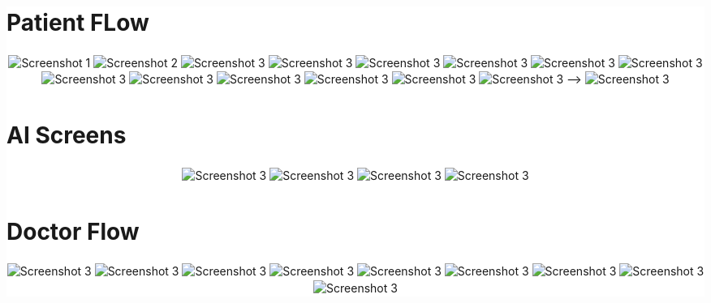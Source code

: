 # Patient FLow
<p align="center">
  <img src="https://github.com/Ashraf-El-Fallah/Dentella/assets/108183484/3757ba79-33af-41aa-9de0-a48d339d3999" alt="Screenshot 1" width="200"/>
  <img src="https://github.com/Ashraf-El-Fallah/Dentella/assets/108183484/bc121486-7caa-4f3f-858c-cfecbf3b14c1" alt="Screenshot 2" width="200"/>
  <img src="https://github.com/Ashraf-El-Fallah/Dentella/assets/108183484/6cec6545-560a-4a95-9657-a0993e3b9d75" alt="Screenshot 3" width="200"/>
  <img src="https://github.com/Ashraf-El-Fallah/Dentella/assets/108183484/a14d87e9-66ab-4767-8edd-af2a0f6559cf" alt="Screenshot 3" width="200"/>
  <img src="https://github.com/Ashraf-El-Fallah/Dentella/assets/108183484/b0b01f01-4f7e-48d7-ad53-120e93341515" alt="Screenshot 3" width="200"/>
  <img src="https://github.com/Ashraf-El-Fallah/Dentella/assets/108183484/f8f6691e-f7d7-4c3e-905b-e5d51ea0cbe5" alt="Screenshot 3" width="200"/>
  <img src="https://github.com/Ashraf-El-Fallah/Dentella/assets/108183484/22dd1cbf-ba50-42fc-a509-9e84ab9ff8a3" alt="Screenshot 3" width="200"/>
  <img src="https://github.com/Ashraf-El-Fallah/Dentella/assets/108183484/113fb488-2f2e-4373-b5dc-ffe000b59bf5" alt="Screenshot 3" width="200"/>
  <img src="https://github.com/Ashraf-El-Fallah/Dentella/assets/108183484/b8682b9f-83a6-43a6-90cc-bcab0e19a33c" alt="Screenshot 3" width="200"/>
  <img src="https://github.com/Ashraf-El-Fallah/Dentella/assets/108183484/a0207750-fb0b-4053-931c-e9532b90c403" alt="Screenshot 3" width="200"/>
  <img src="https://github.com/Ashraf-El-Fallah/Dentella/assets/108183484/901bb6b2-0085-4319-9d55-f02a8ae11d17" alt="Screenshot 3" width="200"/>
  <img src="https://github.com/Ashraf-El-Fallah/Dentella/assets/108183484/caee3dd0-4e41-49e0-88c9-cfcc342e1d51" alt="Screenshot 3" width="200"/>
  <img src="https://github.com/Ashraf-El-Fallah/Dentella/assets/108183484/b41f1d6e-0493-43d6-9a1d-db46da46c973" alt="Screenshot 3" width="200"/>
  <img src="https://github.com/Ashraf-El-Fallah/Dentella/assets/108183484/1f6ab7b4-3624-463e-986b-b77cf7d700fc" alt="Screenshot 3" width="200"/> -->


  <img src="https://github.com/Ashraf-El-Fallah/Dentella/assets/108183484/7b1dc403-6489-40b6-85f9-c65962f99016" alt="Screenshot 3" width="200"/>
</p>

# AI Screens
<p align="center">
  <img src="https://github.com/Ashraf-El-Fallah/Dentella/assets/108183484/795af658-76f6-477f-97b7-3672376da52b" alt="Screenshot 3" width="200"/>
  <img src="https://github.com/Ashraf-El-Fallah/Dentella/assets/108183484/fc2de031-b0da-44d4-8587-6e4636d14e31" alt="Screenshot 3" width="200"/>
  <img src="https://github.com/Ashraf-El-Fallah/Dentella/assets/108183484/3b47b04a-1f4d-4b72-a66b-efefd1a38e82" alt="Screenshot 3" width="200"/>
  <img src="https://github.com/Ashraf-El-Fallah/Dentella/assets/108183484/41df6a92-093c-4558-87c3-ee1b1b8b0158" alt="Screenshot 3" width="200"/>
</p>

# Doctor Flow
<p align="center">
  <img src="https://github.com/Ashraf-El-Fallah/Dentella/assets/108183484/777a645c-d672-4441-b40d-9a4b6c2cf6da" alt="Screenshot 3" width="200"/>
  <img src="https://github.com/Ashraf-El-Fallah/Dentella/assets/108183484/f6cc9e99-277d-4894-b7e4-e8bb442aea82" alt="Screenshot 3" width="200"/>
  <img src="https://github.com/Ashraf-El-Fallah/Dentella/assets/108183484/84265992-c53f-4dff-ba34-7db2ac30181d" alt="Screenshot 3" width="200"/>
  <img src="https://github.com/Ashraf-El-Fallah/Dentella/assets/108183484/207654b3-4d46-4bec-8ec2-c5b740f6ee61" alt="Screenshot 3" width="200"/>
  <img src="https://github.com/Ashraf-El-Fallah/Dentella/assets/108183484/0dd1c231-b390-4bfa-b924-d74b3897eade" alt="Screenshot 3" width="200"/>
  <img src="https://github.com/Ashraf-El-Fallah/Dentella/assets/108183484/4d7ae7aa-9e18-44d1-aa1f-80cb25d7e3a0" alt="Screenshot 3" width="200"/>
  <img src="https://github.com/Ashraf-El-Fallah/Dentella/assets/108183484/88529056-67bd-4ce2-96f4-470db24a4f51" alt="Screenshot 3" width="200"/>
  <img src="https://github.com/Ashraf-El-Fallah/Dentella/assets/108183484/a8841561-8232-4c6b-9fdb-8540b537956f" alt="Screenshot 3" width="200"/>
  <img src="https://github.com/Ashraf-El-Fallah/Dentella/assets/108183484/02f35256-9621-46bd-8514-4084ef26ba75" alt="Screenshot 3" width="200"/>
</p>
